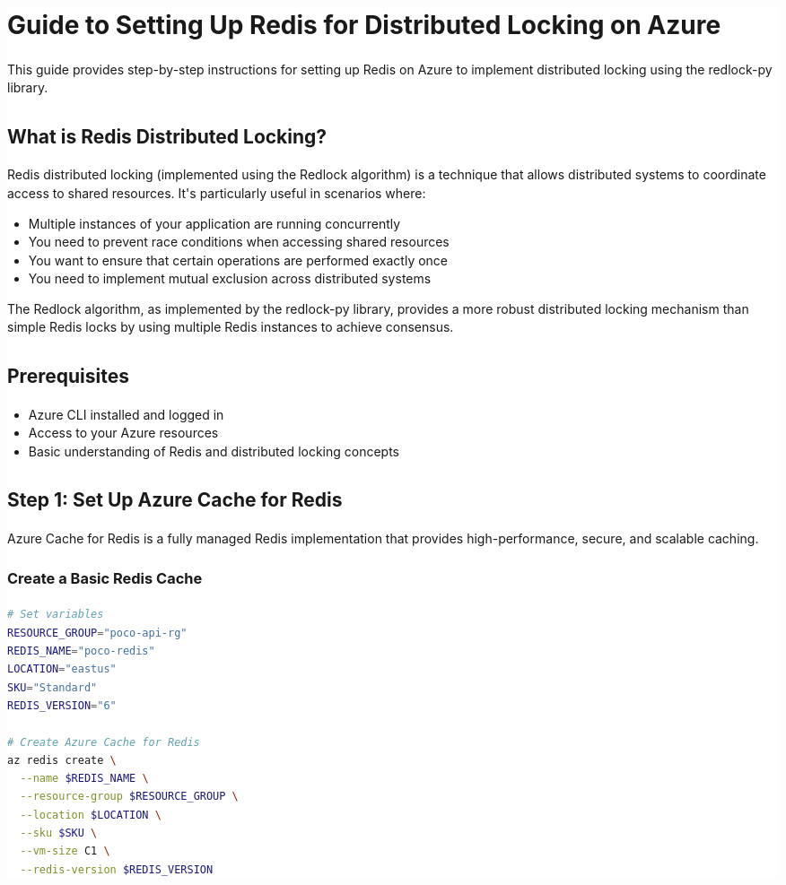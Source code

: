 # Guide to Setting Up Redis for Distributed Locking on Azure

This guide provides step-by-step instructions for setting up Redis on Azure to implement distributed locking using the redlock-py library.

## What is Redis Distributed Locking?

Redis distributed locking (implemented using the Redlock algorithm) is a technique that allows distributed systems to coordinate access to shared resources. It's particularly useful in scenarios where:

- Multiple instances of your application are running concurrently
- You need to prevent race conditions when accessing shared resources
- You want to ensure that certain operations are performed exactly once
- You need to implement mutual exclusion across distributed systems

The Redlock algorithm, as implemented by the redlock-py library, provides a more robust distributed locking mechanism than simple Redis locks by using multiple Redis instances to achieve consensus.

## Prerequisites

- Azure CLI installed and logged in
- Access to your Azure resources
- Basic understanding of Redis and distributed locking concepts

## Step 1: Set Up Azure Cache for Redis

Azure Cache for Redis is a fully managed Redis implementation that provides high-performance, secure, and scalable caching.

### Create a Basic Redis Cache

```bash
# Set variables
RESOURCE_GROUP="poco-api-rg"
REDIS_NAME="poco-redis"
LOCATION="eastus" 
SKU="Standard"
REDIS_VERSION="6"

# Create Azure Cache for Redis
az redis create \
  --name $REDIS_NAME \
  --resource-group $RESOURCE_GROUP \
  --location $LOCATION \
  --sku $SKU \
  --vm-size C1 \
  --redis-version $REDIS_VERSION
```

